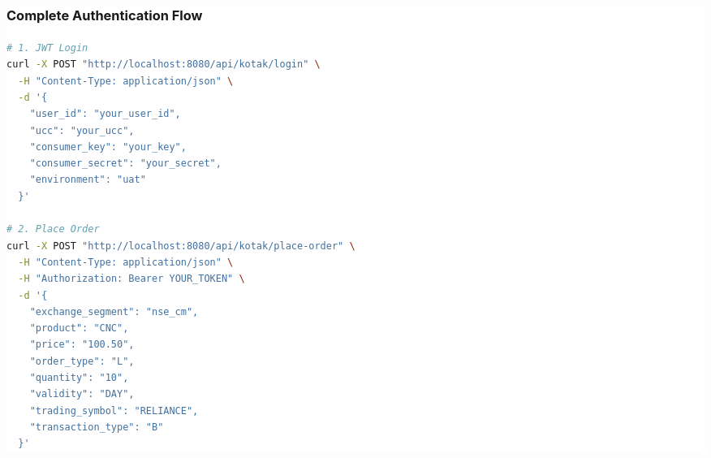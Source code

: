 ### Complete Authentication Flow
```bash
# 1. JWT Login
curl -X POST "http://localhost:8080/api/kotak/login" \
  -H "Content-Type: application/json" \
  -d '{
    "user_id": "your_user_id",
    "ucc": "your_ucc",
    "consumer_key": "your_key",
    "consumer_secret": "your_secret",
    "environment": "uat"
  }'

# 2. Place Order
curl -X POST "http://localhost:8080/api/kotak/place-order" \
  -H "Content-Type: application/json" \
  -H "Authorization: Bearer YOUR_TOKEN" \
  -d '{
    "exchange_segment": "nse_cm",
    "product": "CNC",
    "price": "100.50",
    "order_type": "L",
    "quantity": "10",
    "validity": "DAY",
    "trading_symbol": "RELIANCE",
    "transaction_type": "B"
  }'
```